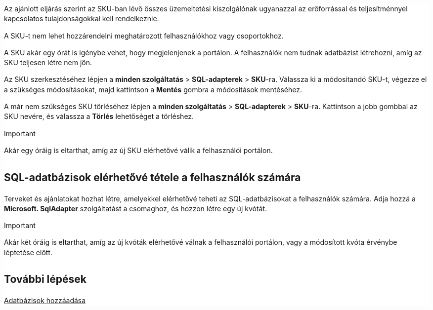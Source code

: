 Az ajánlott eljárás szerint az SKU-ban lévő összes üzemeltetési kiszolgálónak ugyanazzal az erőforrással és teljesítménnyel kapcsolatos tulajdonságokkal kell rendelkeznie.

A SKU-t nem lehet hozzárendelni meghatározott felhasználókhoz vagy csoportokhoz.

A SKU akár egy órát is igénybe vehet, hogy megjelenjenek a portálon. A felhasználók nem tudnak adatbázist létrehozni, amíg az SKU teljesen létre nem jön.

Az SKU szerkesztéséhez lépjen a **minden szolgáltatás**  >  **SQL-adapterek**  >  **SKU**-ra. Válassza ki a módosítandó SKU-t, végezze el a szükséges módosításokat, majd kattintson a **Mentés** gombra a módosítások mentéséhez. 

A már nem szükséges SKU törléséhez lépjen a **minden szolgáltatás**  >  **SQL-adapterek**  >  **SKU**-ra. Kattintson a jobb gombbal az SKU nevére, és válassza a **Törlés** lehetőséget a törléshez.

> [!IMPORTANT]
> Akár egy óráig is eltarthat, amíg az új SKU elérhetővé válik a felhasználói portálon.

## <a name="make-sql-databases-available-to-users"></a>SQL-adatbázisok elérhetővé tétele a felhasználók számára

Terveket és ajánlatokat hozhat létre, amelyekkel elérhetővé teheti az SQL-adatbázisokat a felhasználók számára. Adja hozzá a **Microsoft. SqlAdapter** szolgáltatást a csomaghoz, és hozzon létre egy új kvótát.

> [!IMPORTANT]
> Akár két óráig is eltarthat, amíg az új kvóták elérhetővé válnak a felhasználói portálon, vagy a módosított kvóta érvénybe léptetése előtt.

## <a name="next-steps"></a>További lépések

[Adatbázisok hozzáadása](azure-stack-sql-resource-provider-databases.md)

